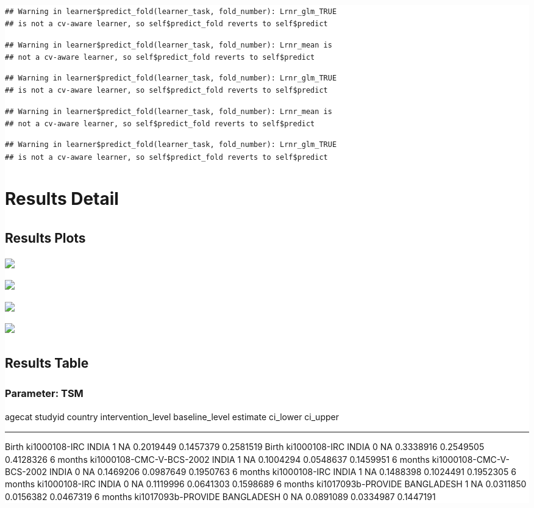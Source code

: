 ```
## Warning in learner$predict_fold(learner_task, fold_number): Lrnr_glm_TRUE
## is not a cv-aware learner, so self$predict_fold reverts to self$predict
```

```
## Warning in learner$predict_fold(learner_task, fold_number): Lrnr_mean is
## not a cv-aware learner, so self$predict_fold reverts to self$predict
```

```
## Warning in learner$predict_fold(learner_task, fold_number): Lrnr_glm_TRUE
## is not a cv-aware learner, so self$predict_fold reverts to self$predict
```

```
## Warning in learner$predict_fold(learner_task, fold_number): Lrnr_mean is
## not a cv-aware learner, so self$predict_fold reverts to self$predict
```

```
## Warning in learner$predict_fold(learner_task, fold_number): Lrnr_glm_TRUE
## is not a cv-aware learner, so self$predict_fold reverts to self$predict
```




# Results Detail

## Results Plots
![](/tmp/d5f78c55-c014-46cd-94db-f7c0391f2b6d/3587d6cc-cdfe-43b2-98d2-39b58749a042/REPORT_files/figure-html/plot_tsm-1.png)

![](/tmp/d5f78c55-c014-46cd-94db-f7c0391f2b6d/3587d6cc-cdfe-43b2-98d2-39b58749a042/REPORT_files/figure-html/plot_rr-1.png)



![](/tmp/d5f78c55-c014-46cd-94db-f7c0391f2b6d/3587d6cc-cdfe-43b2-98d2-39b58749a042/REPORT_files/figure-html/plot_paf-1.png)

![](/tmp/d5f78c55-c014-46cd-94db-f7c0391f2b6d/3587d6cc-cdfe-43b2-98d2-39b58749a042/REPORT_files/figure-html/plot_par-1.png)

## Results Table

### Parameter: TSM


agecat      studyid                    country      intervention_level   baseline_level     estimate    ci_lower    ci_upper
----------  -------------------------  -----------  -------------------  ---------------  ----------  ----------  ----------
Birth       ki1000108-IRC              INDIA        1                    NA                0.2019449   0.1457379   0.2581519
Birth       ki1000108-IRC              INDIA        0                    NA                0.3338916   0.2549505   0.4128326
6 months    ki1000108-CMC-V-BCS-2002   INDIA        1                    NA                0.1004294   0.0548637   0.1459951
6 months    ki1000108-CMC-V-BCS-2002   INDIA        0                    NA                0.1469206   0.0987649   0.1950763
6 months    ki1000108-IRC              INDIA        1                    NA                0.1488398   0.1024491   0.1952305
6 months    ki1000108-IRC              INDIA        0                    NA                0.1119996   0.0641303   0.1598689
6 months    ki1017093b-PROVIDE         BANGLADESH   1                    NA                0.0311850   0.0156382   0.0467319
6 months    ki1017093b-PROVIDE         BANGLADESH   0                    NA                0.0891089   0.0334987   0.1447191